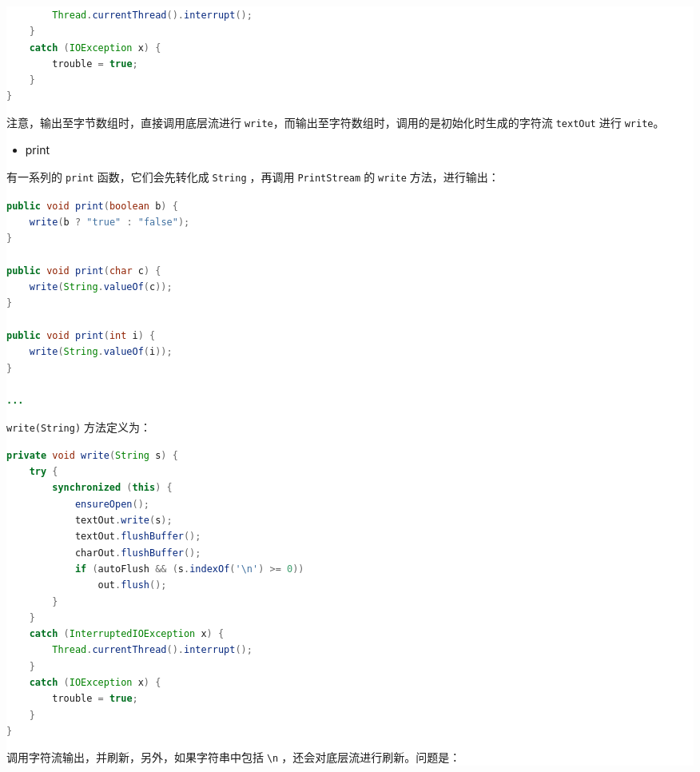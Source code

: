 ```java
        Thread.currentThread().interrupt();
    }
    catch (IOException x) {
        trouble = true;
    }
}
```

注意，输出至字节数组时，直接调用底层流进行 `write`，而输出至字符数组时，调用的是初始化时生成的字符流 `textOut` 进行 `write`。

* print

有一系列的 `print` 函数，它们会先转化成 `String` ，再调用 `PrintStream` 的 `write` 方法，进行输出：


```java
public void print(boolean b) {
    write(b ? "true" : "false");
}

public void print(char c) {
    write(String.valueOf(c));
}

public void print(int i) {
    write(String.valueOf(i));
}

...
```

`write(String)` 方法定义为：

```java
private void write(String s) {
    try {
        synchronized (this) {
            ensureOpen();
            textOut.write(s);
            textOut.flushBuffer();
            charOut.flushBuffer();
            if (autoFlush && (s.indexOf('\n') >= 0))
                out.flush();
        }
    }
    catch (InterruptedIOException x) {
        Thread.currentThread().interrupt();
    }
    catch (IOException x) {
        trouble = true;
    }
}
```

调用字符流输出，并刷新，另外，如果字符串中包括 `\n` ，还会对底层流进行刷新。问题是：
